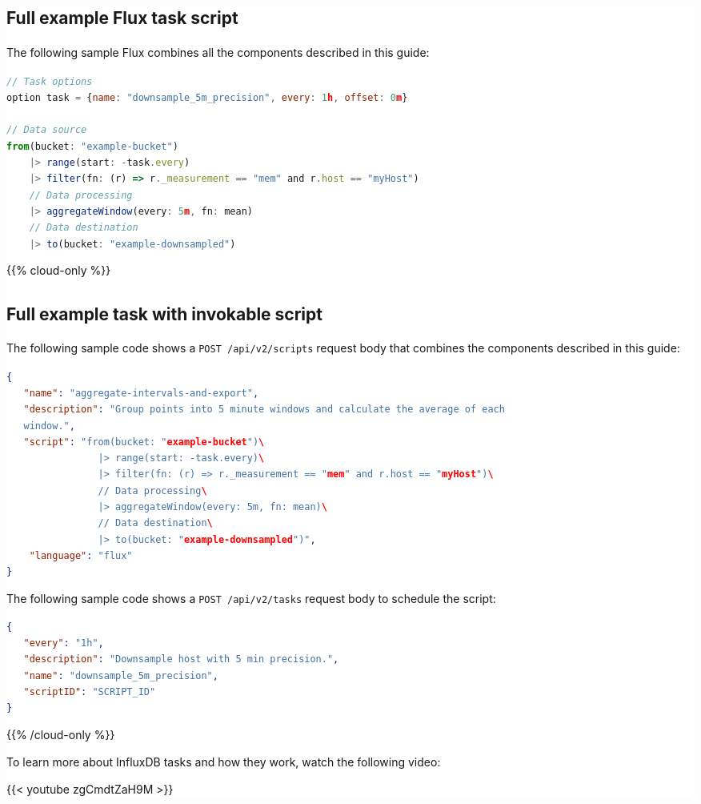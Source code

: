 ## Full example Flux task script

The following sample Flux combines all the components described in this guide:

```js
// Task options
option task = {name: "downsample_5m_precision", every: 1h, offset: 0m}

// Data source
from(bucket: "example-bucket")
    |> range(start: -task.every)
    |> filter(fn: (r) => r._measurement == "mem" and r.host == "myHost")
    // Data processing
    |> aggregateWindow(every: 5m, fn: mean)
    // Data destination
    |> to(bucket: "example-downsampled")
```

{{% cloud-only %}}

## Full example task with invokable script

The following sample code shows a `POST /api/v2/scripts` request body that
combines the components described in this guide:

```json
{
   "name": "aggregate-intervals-and-export",
   "description": "Group points into 5 minute windows and calculate the average of each
   window.",
   "script": "from(bucket: "example-bucket")\
                |> range(start: -task.every)\
                |> filter(fn: (r) => r._measurement == "mem" and r.host == "myHost")\
                // Data processing\
                |> aggregateWindow(every: 5m, fn: mean)\
                // Data destination\
                |> to(bucket: "example-downsampled")",
    "language": "flux"
}
```

The following sample code shows a `POST /api/v2/tasks` request body to
schedule the script:

```json
{
   "every": "1h",
   "description": "Downsample host with 5 min precision.",
   "name": "downsample_5m_precision",
   "scriptID": "SCRIPT_ID"
}
```

{{% /cloud-only %}}

To learn more about InfluxDB tasks and how they work, watch the following video:

{{< youtube zgCmdtZaH9M >}}
